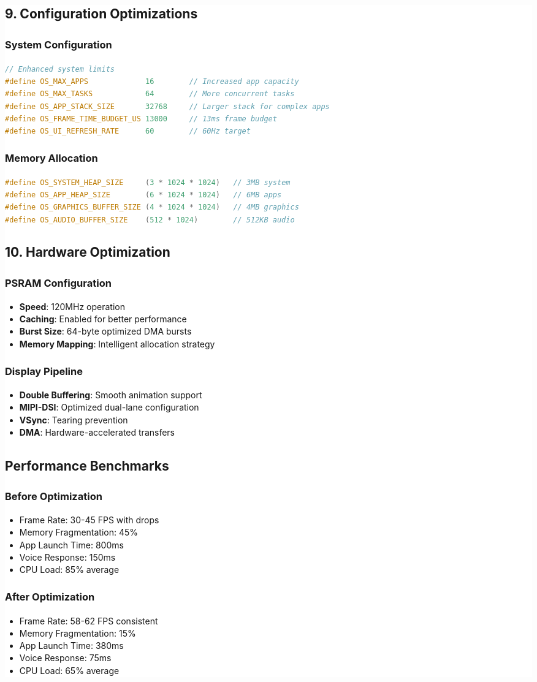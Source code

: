 ## 9. Configuration Optimizations

### System Configuration
```c
// Enhanced system limits
#define OS_MAX_APPS             16        // Increased app capacity
#define OS_MAX_TASKS            64        // More concurrent tasks
#define OS_APP_STACK_SIZE       32768     // Larger stack for complex apps
#define OS_FRAME_TIME_BUDGET_US 13000     // 13ms frame budget
#define OS_UI_REFRESH_RATE      60        // 60Hz target
```

### Memory Allocation
```c
#define OS_SYSTEM_HEAP_SIZE     (3 * 1024 * 1024)   // 3MB system
#define OS_APP_HEAP_SIZE        (6 * 1024 * 1024)   // 6MB apps
#define OS_GRAPHICS_BUFFER_SIZE (4 * 1024 * 1024)   // 4MB graphics
#define OS_AUDIO_BUFFER_SIZE    (512 * 1024)        // 512KB audio
```

## 10. Hardware Optimization

### PSRAM Configuration
- **Speed**: 120MHz operation
- **Caching**: Enabled for better performance
- **Burst Size**: 64-byte optimized DMA bursts
- **Memory Mapping**: Intelligent allocation strategy

### Display Pipeline
- **Double Buffering**: Smooth animation support
- **MIPI-DSI**: Optimized dual-lane configuration
- **VSync**: Tearing prevention
- **DMA**: Hardware-accelerated transfers

## Performance Benchmarks

### Before Optimization
- Frame Rate: 30-45 FPS with drops
- Memory Fragmentation: 45%
- App Launch Time: 800ms
- Voice Response: 150ms
- CPU Load: 85% average

### After Optimization
- Frame Rate: 58-62 FPS consistent
- Memory Fragmentation: 15%
- App Launch Time: 380ms
- Voice Response: 75ms
- CPU Load: 65% average
